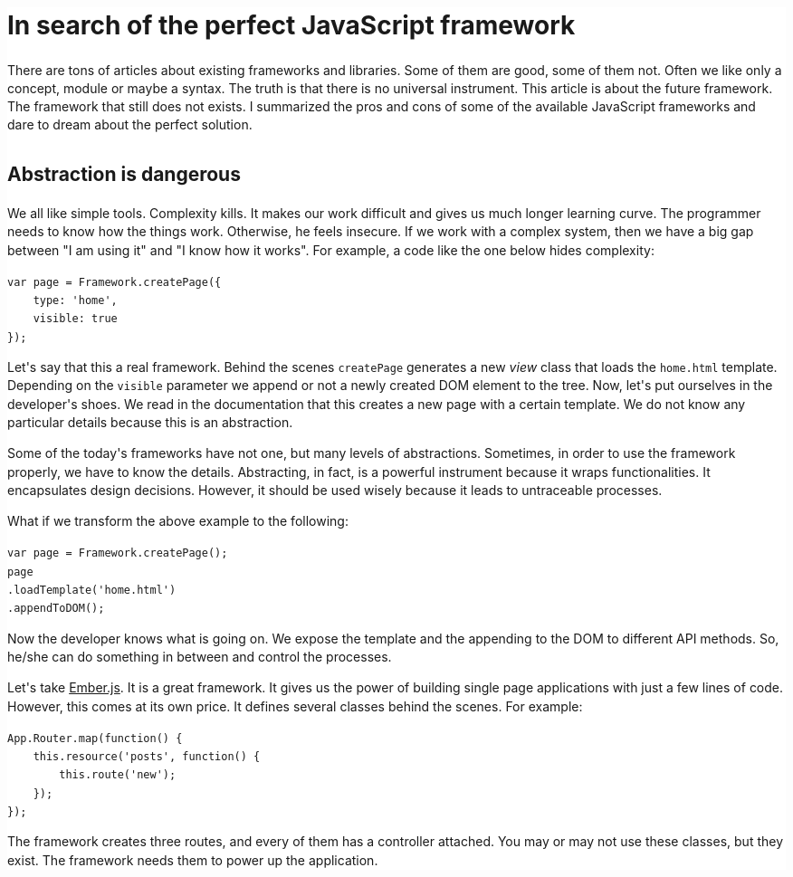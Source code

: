 # In search of the perfect JavaScript framework

There are tons of articles about existing frameworks and libraries. Some of them are good, some of them not. Often we like only a concept, module or maybe a syntax. The truth is that there is no universal instrument. This article is about the future framework. The framework that still does not exists. I summarized the pros and cons of some of the available JavaScript frameworks and dare to dream about the perfect solution.

## Abstraction is dangerous

We all like simple tools. Complexity kills. It makes our work difficult and gives us much longer learning curve. The programmer needs to know how the things work. Otherwise, he feels insecure. If we work with a complex system, then we have a big gap between "I am using it" and "I know how it works". For example, a code like the one below hides complexity:

    var page = Framework.createPage({
        type: 'home',
        visible: true
    });

Let's say that this a real framework. Behind the scenes `createPage` generates a new *view* class that loads the `home.html` template. Depending on the `visible` parameter we append or not a newly created DOM element to the tree. Now, let's put ourselves in the developer's shoes. We read in the documentation that this creates a new page with a certain template. We do not know any particular details because this is an abstraction.

Some of the today's frameworks have not one, but many levels of abstractions. Sometimes, in order to use the framework properly, we have to know the details. Abstracting, in fact, is a powerful instrument because it wraps functionalities. It encapsulates design decisions. However, it should be used wisely because it leads to untraceable processes.

What if we transform the above example to the following:

    var page = Framework.createPage();
    page
    .loadTemplate('home.html')
    .appendToDOM();

Now the developer knows what is going on. We expose the template and the appending to the DOM to different API methods. So, he/she can do something in between and control the processes.

Let's take [Ember.js](http://emberjs.com/). It is a great framework. It gives us the power of building single page applications with just a few lines of code. However, this comes at its own price. It defines several classes behind the scenes. For example:

    App.Router.map(function() {
        this.resource('posts', function() {
            this.route('new');
        });
    });

The framework creates three routes, and every of them has a controller attached. You may or may not use these classes, but they exist. The framework needs them to power up the application. 
